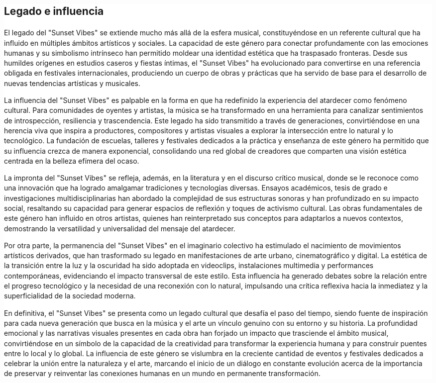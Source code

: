 
## Legado e influencia

El legado del "Sunset Vibes" se extiende mucho más allá de la esfera musical, constituyéndose en un referente cultural que ha influido en múltiples ámbitos artísticos y sociales. La capacidad de este género para conectar profundamente con las emociones humanas y su simbolismo intrínseco han permitido moldear una identidad estética que ha traspasado fronteras. Desde sus humildes orígenes en estudios caseros y fiestas íntimas, el "Sunset Vibes" ha evolucionado para convertirse en una referencia obligada en festivales internacionales, produciendo un cuerpo de obras y prácticas que ha servido de base para el desarrollo de nuevas tendencias artísticas y musicales.

La influencia del "Sunset Vibes" es palpable en la forma en que ha redefinido la experiencia del atardecer como fenómeno cultural. Para comunidades de oyentes y artistas, la música se ha transformado en una herramienta para canalizar sentimientos de introspección, resiliencia y trascendencia. Este legado ha sido transmitido a través de generaciones, convirtiéndose en una herencia viva que inspira a productores, compositores y artistas visuales a explorar la intersección entre lo natural y lo tecnológico. La fundación de escuelas, talleres y festivales dedicados a la práctica y enseñanza de este género ha permitido que su influencia crezca de manera exponencial, consolidando una red global de creadores que comparten una visión estética centrada en la belleza efímera del ocaso.

La impronta del "Sunset Vibes" se refleja, además, en la literatura y en el discurso crítico musical, donde se le reconoce como una innovación que ha logrado amalgamar tradiciones y tecnologías diversas. Ensayos académicos, tesis de grado e investigaciones multidisciplinarias han abordado la complejidad de sus estructuras sonoras y han profundizado en su impacto social, resaltando su capacidad para generar espacios de reflexión y toques de activismo cultural. Las obras fundamentales de este género han influido en otros artistas, quienes han reinterpretado sus conceptos para adaptarlos a nuevos contextos, demostrando la versatilidad y universalidad del mensaje del atardecer.

Por otra parte, la permanencia del "Sunset Vibes" en el imaginario colectivo ha estimulado el nacimiento de movimientos artísticos derivados, que han trasformado su legado en manifestaciones de arte urbano, cinematográfico y digital. La estética de la transición entre la luz y la oscuridad ha sido adoptada en videoclips, instalaciones multimedia y performances contemporáneas, evidenciando el impacto transversal de este estilo. Esta influencia ha generado debates sobre la relación entre el progreso tecnológico y la necesidad de una reconexión con lo natural, impulsando una crítica reflexiva hacia la inmediatez y la superficialidad de la sociedad moderna.

En definitiva, el "Sunset Vibes" se presenta como un legado cultural que desafía el paso del tiempo, siendo fuente de inspiración para cada nueva generación que busca en la música y el arte un vínculo genuino con su entorno y su historia. La profundidad emocional y las narrativas visuales presentes en cada obra han forjado un impacto que trasciende el ámbito musical, convirtiéndose en un símbolo de la capacidad de la creatividad para transformar la experiencia humana y para construir puentes entre lo local y lo global. La influencia de este género se vislumbra en la creciente cantidad de eventos y festivales dedicados a celebrar la unión entre la naturaleza y el arte, marcando el inicio de un diálogo en constante evolución acerca de la importancia de preservar y reinventar las conexiones humanas en un mundo en permanente transformación.
